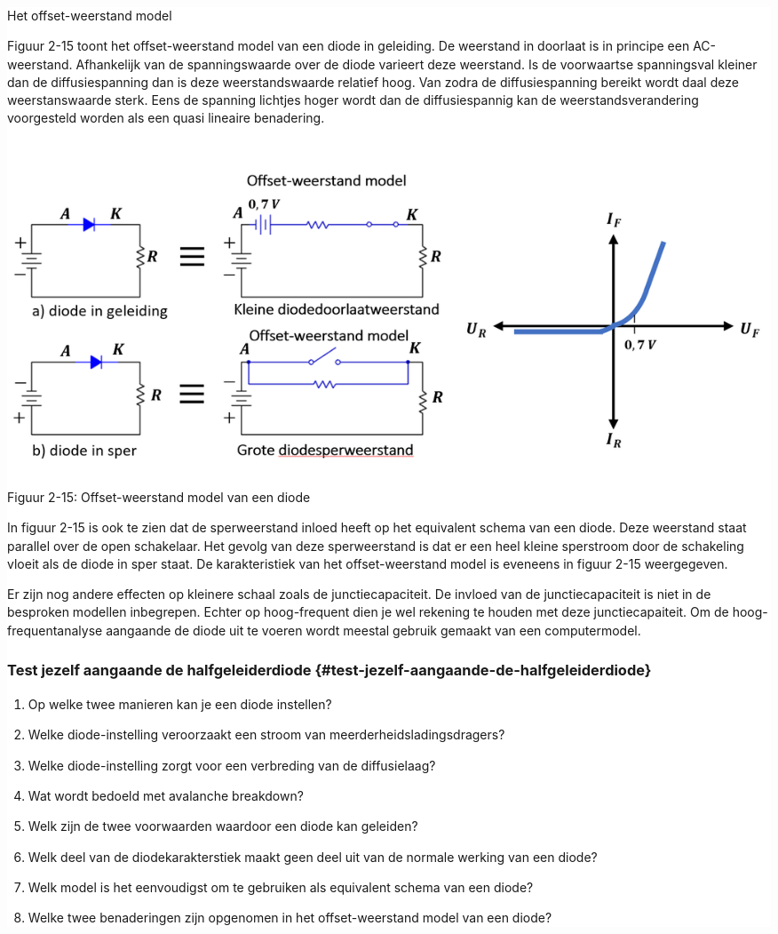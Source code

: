 Het offset-weerstand model

Figuur 2-15 toont het offset-weerstand model van een diode in geleiding. De weerstand in doorlaat is in principe een AC-weerstand. Afhankelijk van de spanningswaarde over de diode varieert deze weerstand. Is de voorwaartse spanningsval kleiner dan de diffusiespanning dan is deze weerstandswaarde relatief hoog. Van zodra de diffusiespanning bereikt wordt daal deze weerstanswaarde sterk. Eens de spanning lichtjes hoger wordt dan de diffusiespannig kan de weerstandsverandering voorgesteld worden als een quasi lineaire benadering.

![](/assets\afbeelding_461.png)

Figuur 2-15: Offset-weerstand model van een diode

In figuur 2-15 is ook te zien dat de sperweerstand inloed heeft op het equivalent schema van een diode. Deze weerstand staat parallel over de open schakelaar. Het gevolg van deze sperweerstand is dat er een heel kleine sperstroom door de schakeling vloeit als de diode in sper staat. De karakteristiek van het offset-weerstand model is eveneens in figuur 2-15 weergegeven.

Er zijn nog andere effecten op kleinere schaal zoals de junctiecapaciteit. De invloed van de junctiecapaciteit is niet in de besproken modellen inbegrepen. Echter op hoog-frequent dien je wel rekening te houden met deze junctiecapaiteit. Om de hoog-frequentanalyse aangaande de diode uit te voeren wordt meestal gebruik gemaakt van een computermodel.

### Test jezelf aangaande de halfgeleiderdiode {#test-jezelf-aangaande-de-halfgeleiderdiode}

1.  Op welke twee manieren kan je een diode instellen?

2.  Welke diode-instelling veroorzaakt een stroom van meerderheidsladingsdragers?

3.  Welke diode-instelling zorgt voor een verbreding van de diffusielaag?

4.  Wat wordt bedoeld met avalanche breakdown?

5.  Welk zijn de twee voorwaarden waardoor een diode kan geleiden?

6.  Welk deel van de diodekarakterstiek maakt geen deel uit van de normale werking van een diode?

7.  Welk model is het eenvoudigst om te gebruiken als equivalent schema van een diode?

8.  Welke twee benaderingen zijn opgenomen in het offset-weerstand model van een diode?